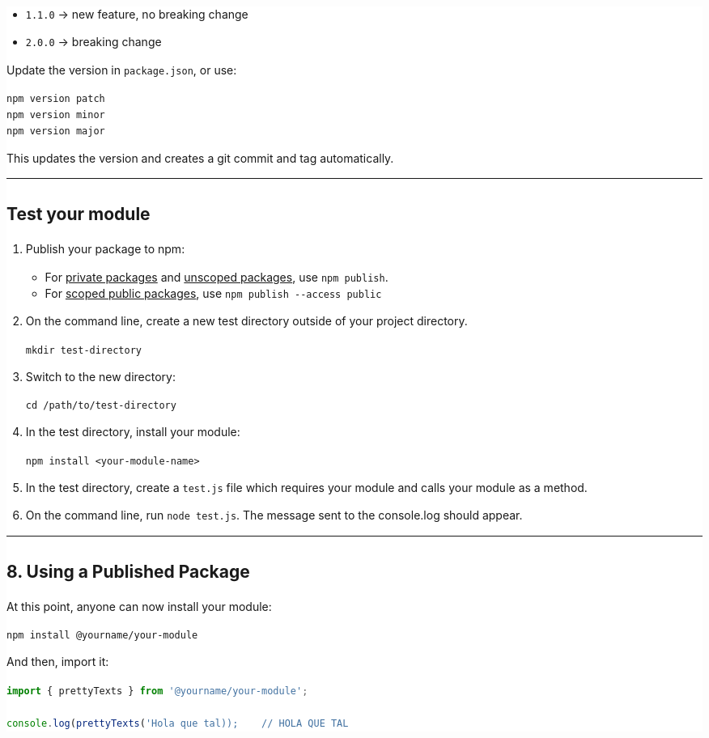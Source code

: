 - `1.1.0` → new feature, no breaking change

- `2.0.0` → breaking change



Update the version in `package.json`, or use:

```bash
npm version patch
npm version minor
npm version major
```

This updates the version and creates a git commit and tag automatically.

****

## Test your module

1. Publish your package to npm:
   
   - For [private packages](https://docs.npmjs.com/creating-and-publishing-private-packages#publishing-private-packages) and [unscoped packages](https://docs.npmjs.com/creating-and-publishing-unscoped-public-packages#publishing-unscoped-public-packages), use `npm publish`.
   - For [scoped public packages](https://docs.npmjs.com/creating-and-publishing-scoped-public-packages#publishing-scoped-public-packages), use `npm publish --access public`

2. On the command line, create a new test directory outside of your project directory.
   
   `mkdir test-directory`

3. Switch to the new directory:
   
   `cd /path/to/test-directory`

4. In the test directory, install your module:
   
   `npm install <your-module-name>`

5. In the test directory, create a `test.js` file which requires your module and calls your module as a method.

6. On the command line, run `node test.js`. The message sent to the console.log should appear.

****

## 8. Using a Published Package

At this point, anyone can now install your module:

```bash
npm install @yourname/your-module
```

And then, import it:

```js
import { prettyTexts } from '@yourname/your-module';

console.log(prettyTexts('Hola que tal));    // HOLA QUE TAL
```
